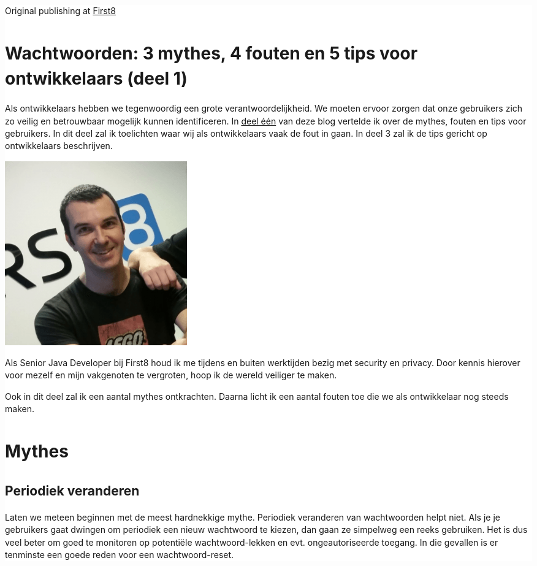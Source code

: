 Original publishing at [First8](https://technology.first8.nl/wachtwoorden-3-mythes-4-fouten-en-5-tips-voor-ontwikkelaars-deel-1/)


# Wachtwoorden: 3 mythes, 4 fouten en 5 tips voor ontwikkelaars (deel 1)

Als ontwikkelaars hebben we tegenwoordig een grote verantwoordelijkheid. We moeten ervoor zorgen dat onze gebruikers zich
zo veilig en betrouwbaar mogelijk kunnen identificeren. In [deel één](part1.md) 
van deze blog vertelde ik over de mythes, fouten en tips voor gebruikers. In dit deel zal ik toelichten waar wij als ontwikkelaars 
vaak de fout in gaan. In deel 3 zal ik de tips gericht op ontwikkelaars beschrijven.

![](bram.png)

Als Senior Java Developer bij First8 houd ik me tijdens en buiten werktijden bezig met security en privacy. Door kennis hierover 
voor mezelf en mijn vakgenoten te vergroten, hoop ik de wereld veiliger te maken.

Ook in dit deel zal ik een aantal mythes ontkrachten. Daarna licht ik een aantal fouten toe die we als ontwikkelaar nog steeds maken.

# Mythes

## Periodiek veranderen

Laten we meteen beginnen met de meest hardnekkige mythe. Periodiek veranderen van wachtwoorden helpt niet. Als je je gebruikers 
gaat dwingen om periodiek een nieuw wachtwoord te kiezen, dan gaan ze simpelweg een reeks gebruiken. Het is dus veel beter 
om goed te monitoren op potentiële wachtwoord-lekken en evt. ongeautoriseerde toegang. In die gevallen is er tenminste een 
goede reden voor een wachtwoord-reset.

